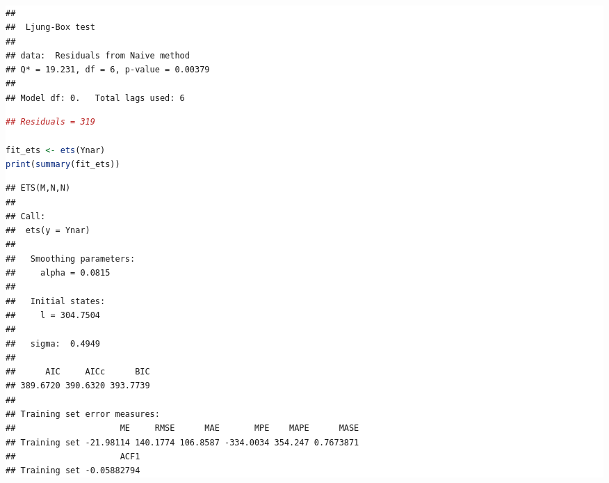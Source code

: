     ## 
    ##  Ljung-Box test
    ## 
    ## data:  Residuals from Naive method
    ## Q* = 19.231, df = 6, p-value = 0.00379
    ## 
    ## Model df: 0.   Total lags used: 6

``` r
## Residuals = 319

fit_ets <- ets(Ynar)
print(summary(fit_ets))
```

    ## ETS(M,N,N) 
    ## 
    ## Call:
    ##  ets(y = Ynar) 
    ## 
    ##   Smoothing parameters:
    ##     alpha = 0.0815 
    ## 
    ##   Initial states:
    ##     l = 304.7504 
    ## 
    ##   sigma:  0.4949
    ## 
    ##      AIC     AICc      BIC 
    ## 389.6720 390.6320 393.7739 
    ## 
    ## Training set error measures:
    ##                     ME     RMSE      MAE       MPE    MAPE      MASE
    ## Training set -21.98114 140.1774 106.8587 -334.0034 354.247 0.7673871
    ##                     ACF1
    ## Training set -0.05882794
